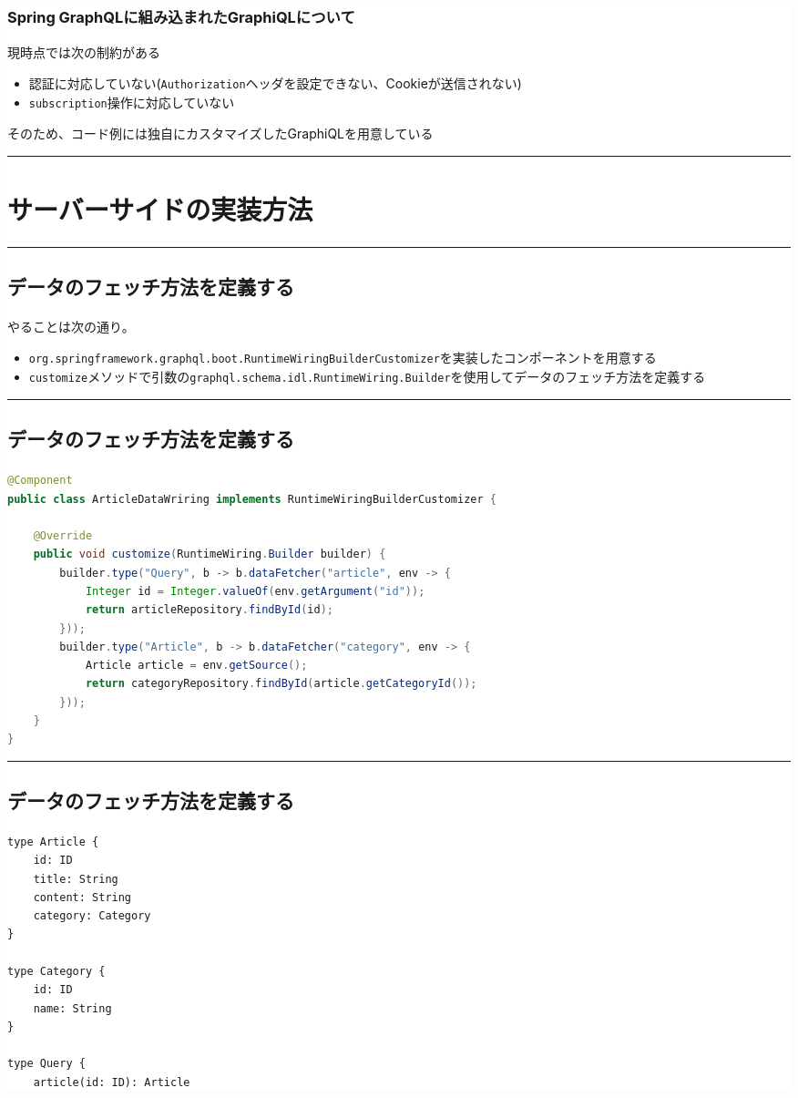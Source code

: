 ### Spring GraphQLに組み込まれたGraphiQLについて

現時点では次の制約がある

- 認証に対応していない(`Authorization`ヘッダを設定できない、Cookieが送信されない)
- `subscription`操作に対応していない

そのため、コード例には独自にカスタマイズしたGraphiQLを用意している

---



# サーバーサイドの実装方法

---

## データのフェッチ方法を定義する

やることは次の通り。

- `org.springframework.graphql.boot.RuntimeWiringBuilderCustomizer`を実装したコンポーネントを用意する
- `customize`メソッドで引数の`graphql.schema.idl.RuntimeWiring.Builder`を使用してデータのフェッチ方法を定義する

---

## データのフェッチ方法を定義する

```java
@Component
public class ArticleDataWriring implements RuntimeWiringBuilderCustomizer {

    @Override
    public void customize(RuntimeWiring.Builder builder) {
        builder.type("Query", b -> b.dataFetcher("article", env -> {
            Integer id = Integer.valueOf(env.getArgument("id"));
            return articleRepository.findById(id);
        }));
        builder.type("Article", b -> b.dataFetcher("category", env -> {
            Article article = env.getSource();
            return categoryRepository.findById(article.getCategoryId());
        }));
    }
}
```

---

## データのフェッチ方法を定義する

```gql
type Article {
    id: ID
    title: String
    content: String
    category: Category
}

type Category {
    id: ID
    name: String
}

type Query {
    article(id: ID): Article
```